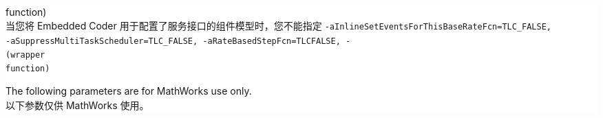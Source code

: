 function)</code><font lang="zh-CN" data-immersive-translate-translation-element-mark="1"><br><font data-immersive-translate-translation-element-mark="1"><font data-immersive-translate-translation-element-mark="1">当您将 Embedded Coder 用于配置了服务接口的组件模型时，您不能指定 <code data-immersive-translate-effect="1" data-immersive_translate_walked="cac70b89-aa6d-47fc-a893-01809050d6c7">-aInlineSetEventsForThisBaseRateFcn=TLC_FALSE, -aSuppressMultiTaskScheduler=TLC_FALSE, -aRateBasedStepFcn=TLCFALSE, - (wrapper function)</code></font></font></font></p></td></tr></tbody></table>

The following parameters are for MathWorks use only.  
以下参数仅供 MathWorks 使用。
